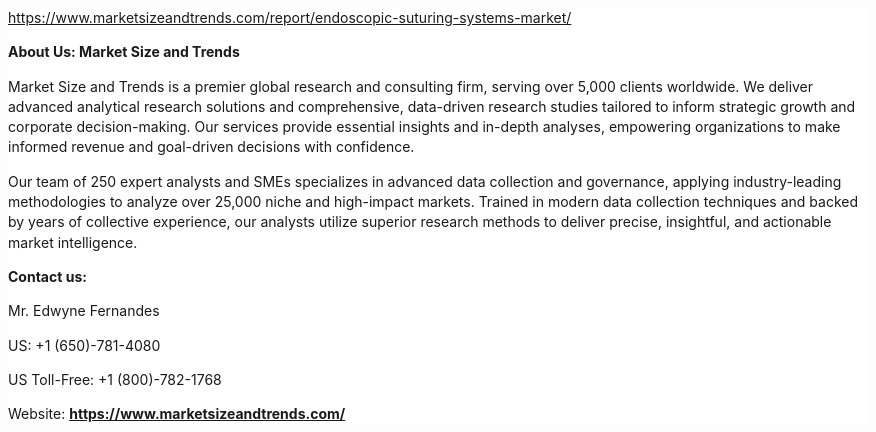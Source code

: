 <a href="https://www.marketsizeandtrends.com/report/endoscopic-suturing-systems-market/">https://www.marketsizeandtrends.com/report/endoscopic-suturing-systems-market/</a></strong></p><p><strong>About Us: Market Size and Trends</strong></p><p>Market Size and Trends is a premier global research and consulting firm, serving over 5,000 clients worldwide. We deliver advanced analytical research solutions and comprehensive, data-driven research studies tailored to inform strategic growth and corporate decision-making. Our services provide essential insights and in-depth analyses, empowering organizations to make informed revenue and goal-driven decisions with confidence.</p><p>Our team of 250 expert analysts and SMEs specializes in advanced data collection and governance, applying industry-leading methodologies to analyze over 25,000 niche and high-impact markets. Trained in modern data collection techniques and backed by years of collective experience, our analysts utilize superior research methods to deliver precise, insightful, and actionable market intelligence.</p><p><strong>Contact us:</strong></p><p>Mr. Edwyne Fernandes</p><p>US: +1 (650)-781-4080</p><p>US Toll-Free: +1 (800)-782-1768</p><p>Website: <strong><a href="https://www.marketsizeandtrends.com/">https://www.marketsizeandtrends.com/</a></strong></p>
